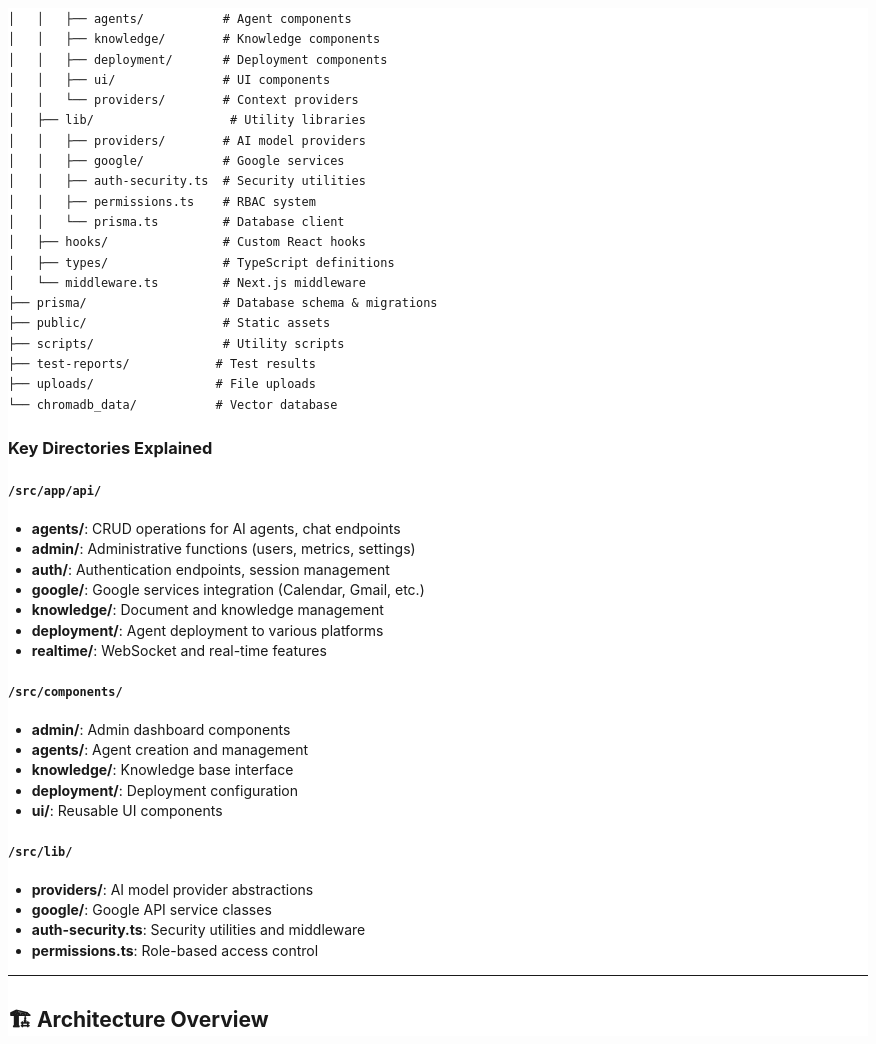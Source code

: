 ```
│   │   ├── agents/           # Agent components
│   │   ├── knowledge/        # Knowledge components
│   │   ├── deployment/       # Deployment components
│   │   ├── ui/               # UI components
│   │   └── providers/        # Context providers
│   ├── lib/                   # Utility libraries
│   │   ├── providers/        # AI model providers
│   │   ├── google/           # Google services
│   │   ├── auth-security.ts  # Security utilities
│   │   ├── permissions.ts    # RBAC system
│   │   └── prisma.ts         # Database client
│   ├── hooks/                # Custom React hooks
│   ├── types/                # TypeScript definitions
│   └── middleware.ts         # Next.js middleware
├── prisma/                   # Database schema & migrations
├── public/                   # Static assets
├── scripts/                  # Utility scripts
├── test-reports/            # Test results
├── uploads/                 # File uploads
└── chromadb_data/           # Vector database
```

### Key Directories Explained

#### `/src/app/api/`
- **agents/**: CRUD operations for AI agents, chat endpoints
- **admin/**: Administrative functions (users, metrics, settings)
- **auth/**: Authentication endpoints, session management
- **google/**: Google services integration (Calendar, Gmail, etc.)
- **knowledge/**: Document and knowledge management
- **deployment/**: Agent deployment to various platforms
- **realtime/**: WebSocket and real-time features

#### `/src/components/`
- **admin/**: Admin dashboard components
- **agents/**: Agent creation and management
- **knowledge/**: Knowledge base interface
- **deployment/**: Deployment configuration
- **ui/**: Reusable UI components

#### `/src/lib/`
- **providers/**: AI model provider abstractions
- **google/**: Google API service classes
- **auth-security.ts**: Security utilities and middleware
- **permissions.ts**: Role-based access control

---

## 🏗️ Architecture Overview

